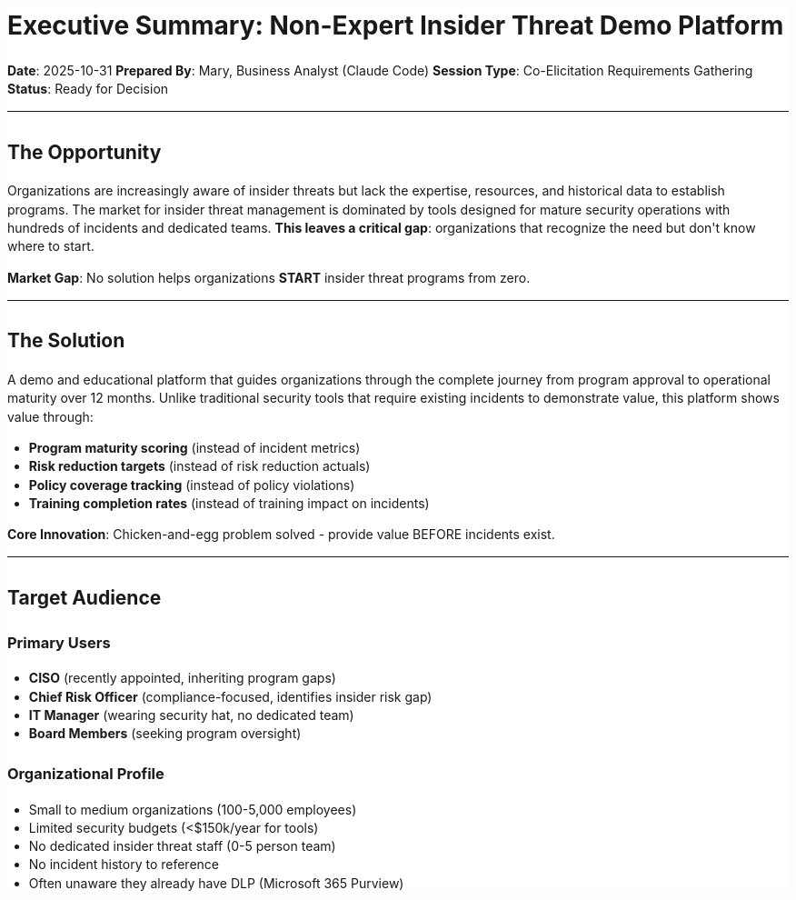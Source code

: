 # Executive Summary: Non-Expert Insider Threat Demo Platform

**Date**: 2025-10-31
**Prepared By**: Mary, Business Analyst (Claude Code)
**Session Type**: Co-Elicitation Requirements Gathering
**Status**: Ready for Decision

---

## The Opportunity

Organizations are increasingly aware of insider threats but lack the expertise, resources, and historical data to establish programs. The market for insider threat management is dominated by tools designed for mature security operations with hundreds of incidents and dedicated teams. **This leaves a critical gap**: organizations that recognize the need but don't know where to start.

**Market Gap**: No solution helps organizations **START** insider threat programs from zero.

---

## The Solution

A demo and educational platform that guides organizations through the complete journey from program approval to operational maturity over 12 months. Unlike traditional security tools that require existing incidents to demonstrate value, this platform shows value through:

- **Program maturity scoring** (instead of incident metrics)
- **Risk reduction targets** (instead of risk reduction actuals)
- **Policy coverage tracking** (instead of policy violations)
- **Training completion rates** (instead of training impact on incidents)

**Core Innovation**: Chicken-and-egg problem solved - provide value BEFORE incidents exist.

---

## Target Audience

### Primary Users
- **CISO** (recently appointed, inheriting program gaps)
- **Chief Risk Officer** (compliance-focused, identifies insider risk gap)
- **IT Manager** (wearing security hat, no dedicated team)
- **Board Members** (seeking program oversight)

### Organizational Profile
- Small to medium organizations (100-5,000 employees)
- Limited security budgets (<$150k/year for tools)
- No dedicated insider threat staff (0-5 person team)
- No incident history to reference
- Often unaware they already have DLP (Microsoft 365 Purview)
